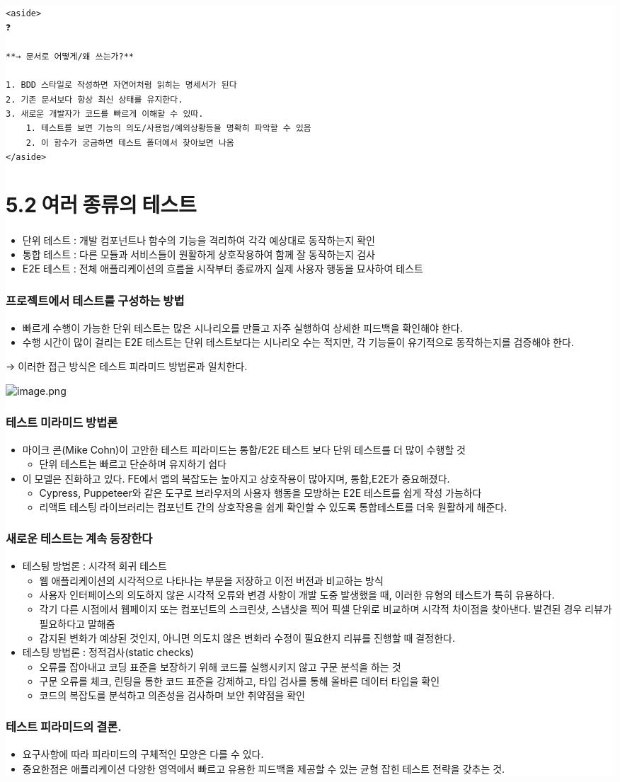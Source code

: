     <aside>
    ❓
    
    **→ 문서로 어떻게/왜 쓰는가?**
    
    1. BDD 스타일로 작성하면 자연어처럼 읽히는 명세서가 된다
    2. 기존 문서보다 항상 최신 상태를 유지한다.
    3. 새로운 개발자가 코드를 빠르게 이해할 수 있따.
        1. 테스트를 보면 기능의 의도/사용법/예외상황등을 명확히 파악할 수 있음
        2. 이 함수가 궁금하면 테스트 폴더에서 찾아보면 나옴 
    </aside>
    

# 5.2 여러 종류의 테스트

- 단위 테스트 : 개발 컴포넌트나 함수의 기능을 격리하여 각각 예상대로 동작하는지 확인
- 통합 테스트 : 다른 모듈과 서비스들이 원활하게 상호작용하여 함께 잘 동작하는지 검사
- E2E 테스트 : 전체 애플리케이션의 흐름을 시작부터 종료까지 실제 사용자 행동을 묘사하여 테스트

### 프로젝트에서 테스트를 구성하는 방법

- 빠르게 수행이 가능한 단위 테스트는 많은 시나리오를 만들고 자주 실행하여 상세한 피드백을 확인해야 한다.
- 수행 시간이 많이 걸리는 E2E 테스트는 단위 테스트보다는 시나리오 수는 적지만, 각 기능들이 유기적으로 동작하는지를 검증해야 한다.

→ 이러한 접근 방식은 테스트 피라미드 방법론과 일치한다.

![image.png](CH5-%E1%84%85%E1%85%B5%E1%84%8B%E1%85%A2%E1%86%A8%E1%84%90%E1%85%B3-%E1%84%90%E1%85%A6%E1%84%89%E1%85%B3%E1%84%90%E1%85%B5%E1%86%BC%2023064481332f80b09418e1a69c9fdbbc/image.png)

### 테스트 미라미드 방법론

- 마이크 콘(Mike Cohn)이 고안한 테스트 피라미드는 통합/E2E 테스트 보다 단위 테스트를 더 많이 수행할 것
    - 단위 테스트는 빠르고 단순하며 유지하기 쉽다
- 이 모델은 진화하고 있다. FE에서 앱의 복잡도는 높아지고 상호작용이 많아지며, 통합,E2E가 중요해졌다.
    - Cypress, Puppeteer와 같은 도구로 브라우저의 사용자 행동을 모방하는 E2E 테스트를 쉽게 작성 가능하다
    - 리액트 테스팅 라이브러리는 컴포넌트 간의 상호작용을 쉽게 확인할 수 있도록 통합테스트를 더욱 원활하게 해준다.

### 새로운 테스트는 계속 등장한다

- 테스팅 방법론 : 시각적 회귀 테스트
    - 웹 애플리케이션의 시각적으로 나타나는 부분을 저장하고 이전 버전과 비교하는 방식
    - 사용자 인터페이스의 의도하지 않은 시각적 오류와 변경 사항이 개발 도중 발생했을 때, 이러한 유형의 테스트가 특히 유용하다.
    - 각기 다른 시점에서 웹페이지 또는 컴포넌트의 스크린샷, 스냅샷을 찍어 픽셀 단위로 비교하며 시각적 차이점을 찾아낸다. 발견된 경우 리뷰가 필요하다고 말해줌
    - 감지된 변화가 예상된 것인지, 아니면 의도치 않은 변화라 수정이 필요한지 리뷰를 진행할 때 결정한다.
- 테스팅 방법론 : 정적검사(static checks)
    - 오류를 잡아내고 코딩 표준을 보장하기 위해 코드를 실행시키지 않고 구문 분석을 하는 것
    - 구문 오류를 체크, 린팅을 통한 코드 표준을 강제하고, 타입 검사를 통해 올바른 데이터 타입을 확인
    - 코드의 복잡도를 분석하고 의존성을 검사하며 보안 취약점을 확인

### 테스트 피라미드의 결론.

- 요구사항에 따라 피라미드의 구체적인 모양은 다를 수 있다.
- 중요한점은 애플리케이션 다양한 영역에서 빠르고 유용한 피드백을 제공할 수 있는 균형 잡힌 테스트 전략을 갖추는 것.

